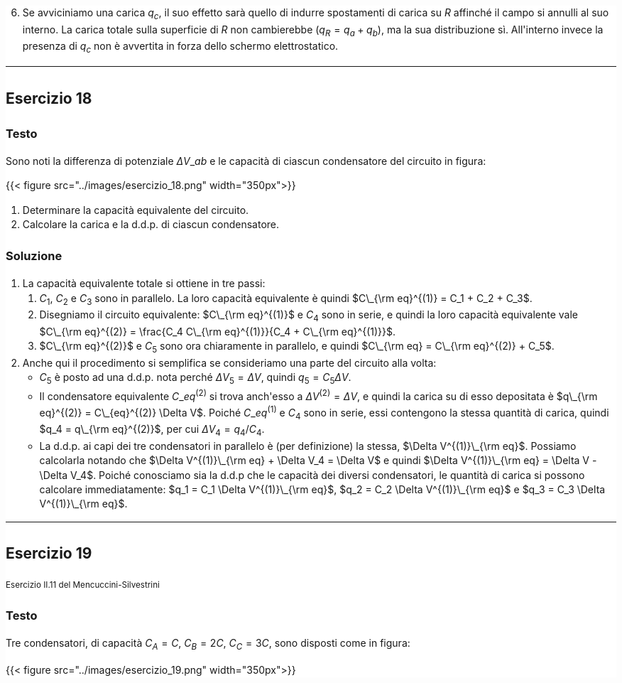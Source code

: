 6. Se avviciniamo una carica $q_c$, il suo effetto sarà quello di indurre spostamenti di carica su $R$ affinché il campo si annulli al suo interno. La carica totale sulla superficie di $R$ non cambierebbe ($q_R = q_a + q_b$), ma la sua distribuzione sì. All'interno invece la presenza di $q_c$ non è avvertita in forza dello schermo elettrostatico.

---

## Esercizio 18

### Testo

Sono noti la differenza di potenziale $\Delta V\_{ab}$ e le capacità di ciascun condensatore del circuito in figura:

{{< figure src="../images/esercizio_18.png" width="350px">}}

1. Determinare la capacità equivalente del circuito.
2. Calcolare la carica e la d.d.p. di ciascun condensatore.

### Soluzione

1. La capacità equivalente totale si ottiene in tre passi:
	1. $C_1$, $C_2$ e $C_3$ sono in parallelo. La loro capacità equivalente è quindi $C\_{\rm eq}^{(1)} = C_1 + C_2 + C_3$.
	2. Disegniamo il circuito equivalente: $C\_{\rm eq}^{(1)}$ e $C_4$ sono in serie, e quindi la loro capacità equivalente vale $C\_{\rm eq}^{(2)} = \frac{C_4 C\_{\rm eq}^{(1)}}{C_4 + C\_{\rm eq}^{(1)}}$.
	3. $C\_{\rm eq}^{(2)}$ e $C_5$ sono ora chiaramente in parallelo, e quindi $C\_{\rm eq} = C\_{\rm eq}^{(2)} + C_5$.
2. Anche qui il procedimento si semplifica se consideriamo una parte del circuito alla volta:
	* $C_5$ è posto ad una d.d.p. nota perché $\Delta V_5 = \Delta V$, quindi $q_5 = C_5 \Delta V$.
	* Il condensatore equivalente $C\_{eq}^{(2)}$ si trova anch'esso a $\Delta V^{(2)} = \Delta V$, e quindi la carica su di esso depositata è $q\_{\rm eq}^{(2)} = C\_{eq}^{(2)} \Delta V$. Poiché $C\_{eq}^{(1)}$ e $C_4$ sono in serie, essi contengono la stessa quantità di carica, quindi $q_4 = q\_{\rm eq}^{(2)}$, per cui $\Delta V_4 = q_4 / C_4$.
	* La d.d.p. ai capi dei tre condensatori in parallelo è (per definizione) la stessa, $\Delta V^{(1)}\_{\rm eq}$. Possiamo calcolarla notando che $\Delta V^{(1)}\_{\rm eq} + \Delta V_4 = \Delta V$ e quindi $\Delta V^{(1)}\_{\rm eq} = \Delta V - \Delta V_4$. Poiché conosciamo sia la d.d.p che le capacità dei diversi condensatori, le quantità di carica si possono calcolare immediatamente: $q_1 = C_1 \Delta V^{(1)}\_{\rm eq}$, $q_2 = C_2 \Delta V^{(1)}\_{\rm eq}$ e $q_3 = C_3 \Delta V^{(1)}\_{\rm eq}$.

---

## Esercizio 19
<small>Esercizio II.11 del Mencuccini-Silvestrini</small>

### Testo

Tre condensatori, di capacità $C_A = C$, $C_B = 2C$, $C_C = 3C$, sono disposti come in figura:

{{< figure src="../images/esercizio_19.png" width="350px">}}
